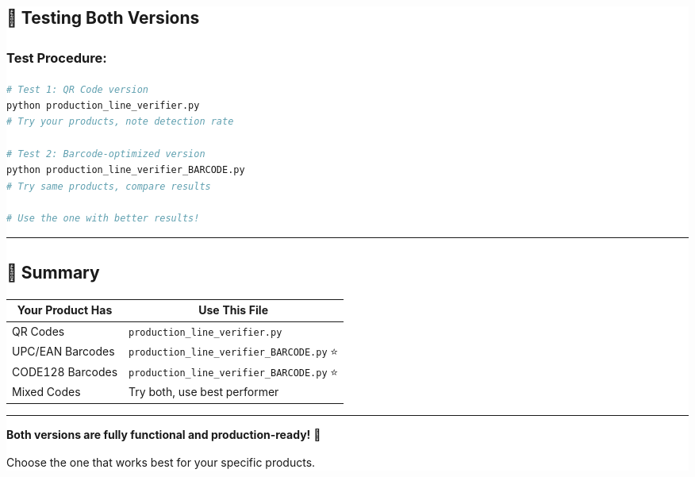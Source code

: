 ## 🧪 Testing Both Versions

### Test Procedure:
```bash
# Test 1: QR Code version
python production_line_verifier.py
# Try your products, note detection rate

# Test 2: Barcode-optimized version
python production_line_verifier_BARCODE.py
# Try same products, compare results

# Use the one with better results!
```

---

## 🎉 Summary

| Your Product Has | Use This File |
|-----------------|---------------|
| QR Codes | `production_line_verifier.py` |
| UPC/EAN Barcodes | `production_line_verifier_BARCODE.py` ⭐ |
| CODE128 Barcodes | `production_line_verifier_BARCODE.py` ⭐ |
| Mixed Codes | Try both, use best performer |

---

**Both versions are fully functional and production-ready!** 🚀

Choose the one that works best for your specific products.

